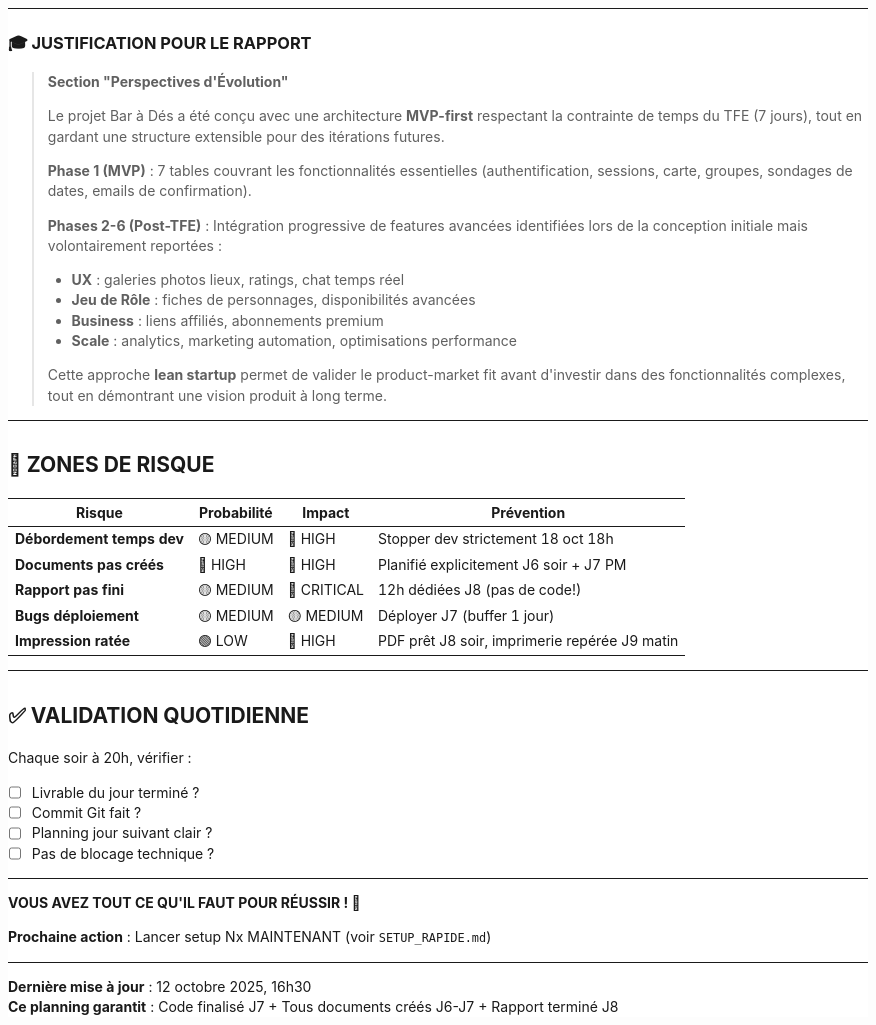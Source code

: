 
---

### 🎓 **JUSTIFICATION POUR LE RAPPORT**

> **Section "Perspectives d'Évolution"**
>
> Le projet Bar à Dés a été conçu avec une architecture **MVP-first** respectant la contrainte de temps du TFE (7 jours), tout en gardant une structure extensible pour des itérations futures.
>
> **Phase 1 (MVP)** : 7 tables couvrant les fonctionnalités essentielles (authentification, sessions, carte, groupes, sondages de dates, emails de confirmation).
>
> **Phases 2-6 (Post-TFE)** : Intégration progressive de features avancées identifiées lors de la conception initiale mais volontairement reportées :
> - **UX** : galeries photos lieux, ratings, chat temps réel
> - **Jeu de Rôle** : fiches de personnages, disponibilités avancées
> - **Business** : liens affiliés, abonnements premium
> - **Scale** : analytics, marketing automation, optimisations performance
>
> Cette approche **lean startup** permet de valider le product-market fit avant d'investir dans des fonctionnalités complexes, tout en démontrant une vision produit à long terme.

---

## 🚨 ZONES DE RISQUE

| Risque | Probabilité | Impact | Prévention |
|--------|-------------|--------|------------|
| **Débordement temps dev** | 🟡 MEDIUM | 🔴 HIGH | Stopper dev strictement 18 oct 18h |
| **Documents pas créés** | 🔴 HIGH | 🔴 HIGH | Planifié explicitement J6 soir + J7 PM |
| **Rapport pas fini** | 🟡 MEDIUM | 🔴 CRITICAL | 12h dédiées J8 (pas de code!) |
| **Bugs déploiement** | 🟡 MEDIUM | 🟡 MEDIUM | Déployer J7 (buffer 1 jour) |
| **Impression ratée** | 🟢 LOW | 🔴 HIGH | PDF prêt J8 soir, imprimerie repérée J9 matin |

---

## ✅ VALIDATION QUOTIDIENNE

Chaque soir à 20h, vérifier :
- [ ] Livrable du jour terminé ?
- [ ] Commit Git fait ?
- [ ] Planning jour suivant clair ?
- [ ] Pas de blocage technique ?

---

**VOUS AVEZ TOUT CE QU'IL FAUT POUR RÉUSSIR ! 💪**

**Prochaine action** : Lancer setup Nx MAINTENANT (voir `SETUP_RAPIDE.md`)

---

**Dernière mise à jour** : 12 octobre 2025, 16h30  
**Ce planning garantit** : Code finalisé J7 + Tous documents créés J6-J7 + Rapport terminé J8
